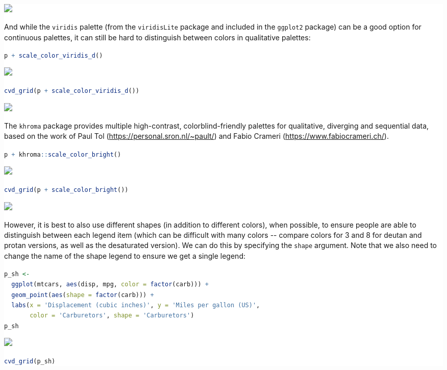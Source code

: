 <img src="{{< blogdown/postref >}}index.en_files/figure-html/unnamed-chunk-3-2.png" width="672" />

And while the `viridis` palette (from the `viridisLite` package and included in the `ggplot2` package) can be a good option for continuous palettes, it can still be hard to distinguish between colors in qualitative palettes:


``` r
p + scale_color_viridis_d()
```

<img src="{{< blogdown/postref >}}index.en_files/figure-html/unnamed-chunk-4-1.png" width="672" />

``` r
cvd_grid(p + scale_color_viridis_d())
```

<img src="{{< blogdown/postref >}}index.en_files/figure-html/unnamed-chunk-4-2.png" width="672" />

The `khroma` package provides multiple high-contrast, colorblind-friendly palettes for qualitative, diverging and sequential data, based on the work of Paul Tol (https://personal.sron.nl/~pault/) and Fabio Crameri (https://www.fabiocrameri.ch/).


``` r
p + khroma::scale_color_bright()
```

<img src="{{< blogdown/postref >}}index.en_files/figure-html/unnamed-chunk-5-1.png" width="672" />

``` r
cvd_grid(p + scale_color_bright())
```

<img src="{{< blogdown/postref >}}index.en_files/figure-html/unnamed-chunk-5-2.png" width="672" />

However, it is best to also use different shapes (in addition to different colors), when possible, to ensure people are able to distinguish between each legend item (which can be difficult with many colors -- compare colors for 3 and 8 for deutan and protan versions, as well as the desaturated version). We can do this by specifying the `shape` argument. Note that we also need to change the name of the shape legend to ensure we get a single legend:


``` r
p_sh <-
  ggplot(mtcars, aes(disp, mpg, color = factor(carb))) +
  geom_point(aes(shape = factor(carb))) +
  labs(x = 'Displacement (cubic inches)', y = 'Miles per gallon (US)',
       color = 'Carburetors', shape = 'Carburetors')
p_sh
```

<img src="{{< blogdown/postref >}}index.en_files/figure-html/unnamed-chunk-6-1.png" width="672" />

``` r
cvd_grid(p_sh)
```
